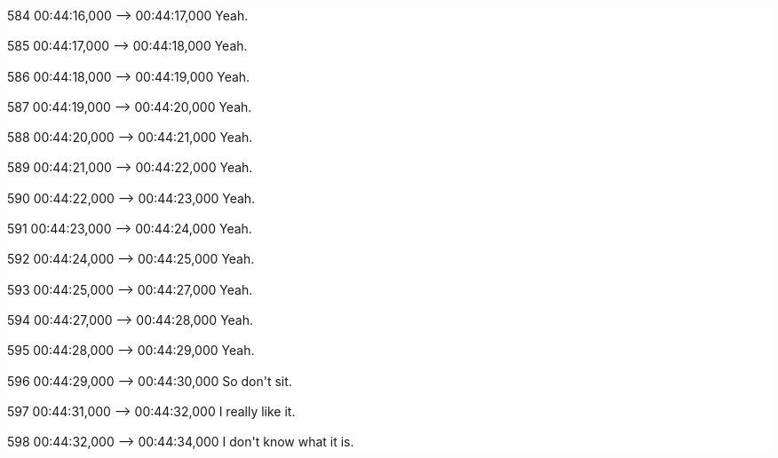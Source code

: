 584
00:44:16,000 --> 00:44:17,000
Yeah.

585
00:44:17,000 --> 00:44:18,000
Yeah.

586
00:44:18,000 --> 00:44:19,000
Yeah.

587
00:44:19,000 --> 00:44:20,000
Yeah.

588
00:44:20,000 --> 00:44:21,000
Yeah.

589
00:44:21,000 --> 00:44:22,000
Yeah.

590
00:44:22,000 --> 00:44:23,000
Yeah.

591
00:44:23,000 --> 00:44:24,000
Yeah.

592
00:44:24,000 --> 00:44:25,000
Yeah.

593
00:44:25,000 --> 00:44:27,000
Yeah.

594
00:44:27,000 --> 00:44:28,000
Yeah.

595
00:44:28,000 --> 00:44:29,000
Yeah.

596
00:44:29,000 --> 00:44:30,000
So don't sit.

597
00:44:31,000 --> 00:44:32,000
I really like it.

598
00:44:32,000 --> 00:44:34,000
I don't know what it is.
